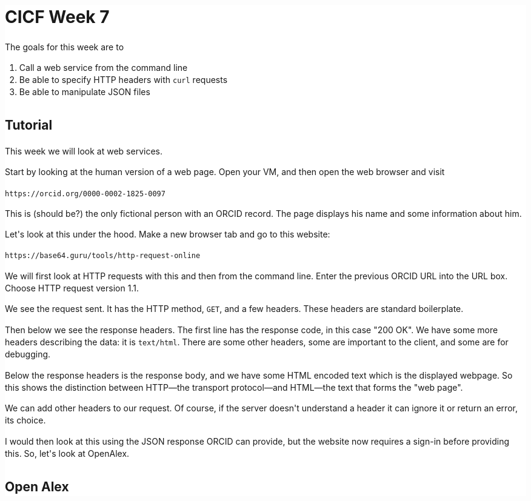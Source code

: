 # CICF Week 7

The goals for this week are to

1. Call a web service from the command line
1. Be able to specify HTTP headers with `curl` requests
1. Be able to manipulate JSON files


## Tutorial

This week we will look at web services.

Start by looking at the human version of a web page.
Open your VM, and then open the web browser and visit

    https://orcid.org/0000-0002-1825-0097

This is (should be?) the only fictional person with an ORCID record.
The page displays his name and some information about him.

Let's look at this under the hood.
Make a new browser tab and go to this website:

    https://base64.guru/tools/http-request-online

We will first look at HTTP requests with this and then from the command line.
Enter the previous ORCID URL into the URL box.
Choose HTTP request version 1.1.

We see the request sent.
It has the HTTP method, `GET`, and a few headers.
These headers are standard boilerplate.

Then below we see the response headers.
The first line has the response code, in this case "200 OK".
We have some more headers describing the data:
it is `text/html`.
There are some other headers, some are important to the client, and some are for debugging.

Below the response headers is the response body, and we have some HTML encoded text which is the displayed webpage.
So this shows the distinction between HTTP—the transport protocol—and HTML—the text that forms the "web page".

We can add other headers to our request.
Of course, if the server doesn't understand a header it can ignore it or return an error, its choice.

I would then look at this using the JSON response ORCID can provide, but
the website now requires a sign-in before providing this.
So, let's look at OpenAlex.

## Open Alex
